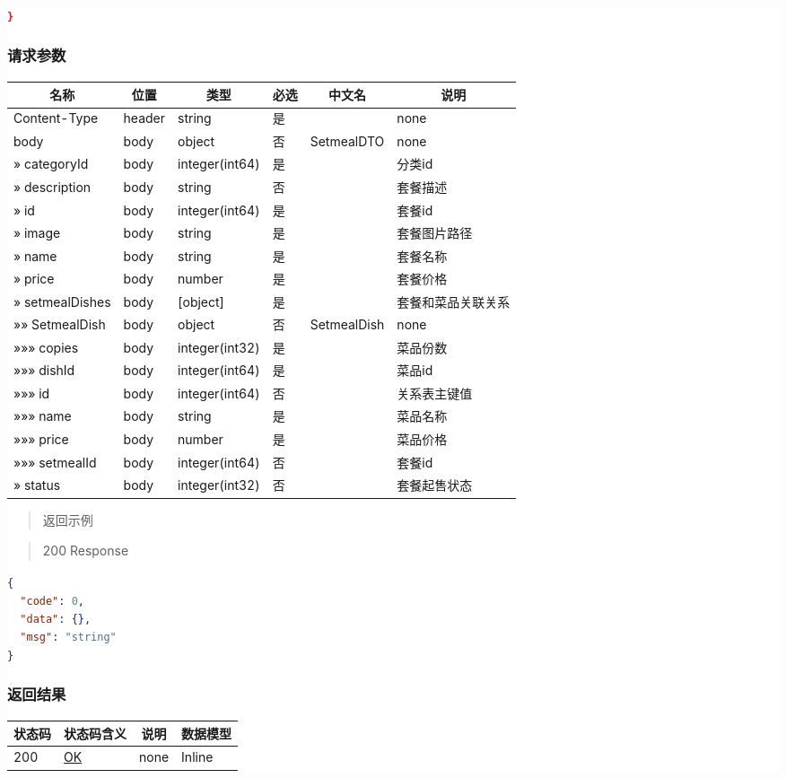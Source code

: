 ```json
}
```

### 请求参数

|名称|位置|类型|必选|中文名|说明|
|---|---|---|---|---|---|
|Content-Type|header|string| 是 ||none|
|body|body|object| 否 | SetmealDTO|none|
|» categoryId|body|integer(int64)| 是 ||分类id|
|» description|body|string| 否 ||套餐描述|
|» id|body|integer(int64)| 是 ||套餐id|
|» image|body|string| 是 ||套餐图片路径|
|» name|body|string| 是 ||套餐名称|
|» price|body|number| 是 ||套餐价格|
|» setmealDishes|body|[object]| 是 ||套餐和菜品关联关系|
|»» SetmealDish|body|object| 否 | SetmealDish|none|
|»»» copies|body|integer(int32)| 是 ||菜品份数|
|»»» dishId|body|integer(int64)| 是 ||菜品id|
|»»» id|body|integer(int64)| 否 ||关系表主键值|
|»»» name|body|string| 是 ||菜品名称|
|»»» price|body|number| 是 ||菜品价格|
|»»» setmealId|body|integer(int64)| 否 ||套餐id|
|» status|body|integer(int32)| 否 ||套餐起售状态|

> 返回示例

> 200 Response

```json
{
  "code": 0,
  "data": {},
  "msg": "string"
}
```

### 返回结果

|状态码|状态码含义|说明|数据模型|
|---|---|---|---|
|200|[OK](https://tools.ietf.org/html/rfc7231#section-6.3.1)|none|Inline|
